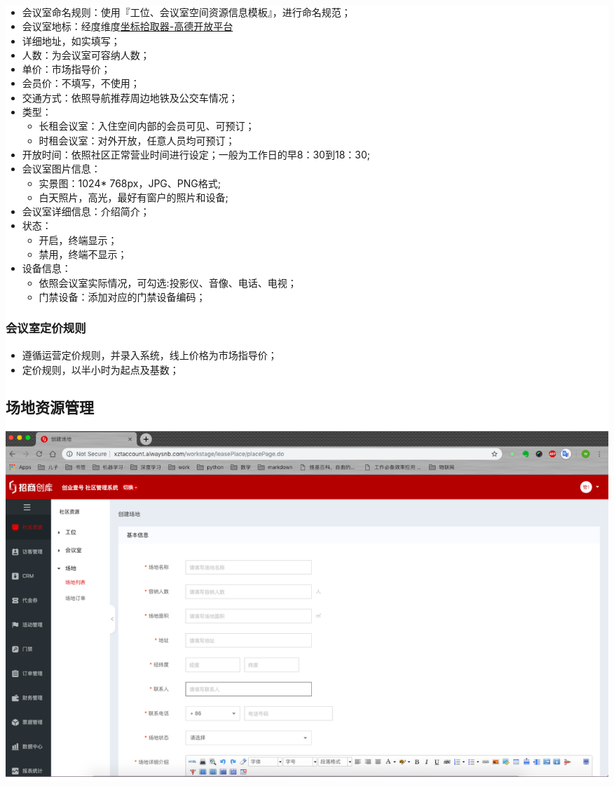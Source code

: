 - 会议室命名规则：使用『工位、会议室空间资源信息模板』，进行命名规范；
- 会议室地标：经度维度[坐标拾取器-高德开放平台](https://lbs.amap.com/console/show/picker)
- 详细地址，如实填写；
- 人数：为会议室可容纳人数；
- 单价：市场指导价；
- 会员价：不填写，不使用；
- 交通方式：依照导航推荐周边地铁及公交车情况；
- 类型：
  - 长租会议室：入住空间内部的会员可见、可预订；
  - 时租会议室：对外开放，任意人员均可预订；
- 开放时间：依照社区正常营业时间进行设定；一般为工作日的早8：30到18：30;
- 会议室图片信息：
  - 实景图：1024* 768px，JPG、PNG格式;
  - 白天照片，高光，最好有窗户的照片和设备;
- 会议室详细信息：介绍简介；
- 状态：
  - 开启，终端显示；
  - 禁用，终端不显示；
- 设备信息：
  - 依照会议室实际情况，可勾选:投影仪、音像、电话、电视；
  - 门禁设备：添加对应的门禁设备编码；

### 会议室定价规则

- 遵循运营定价规则，并录入系统，线上价格为市场指导价；
- 定价规则，以半小时为起点及基数；

## 场地资源管理

![](pic/space.png)
